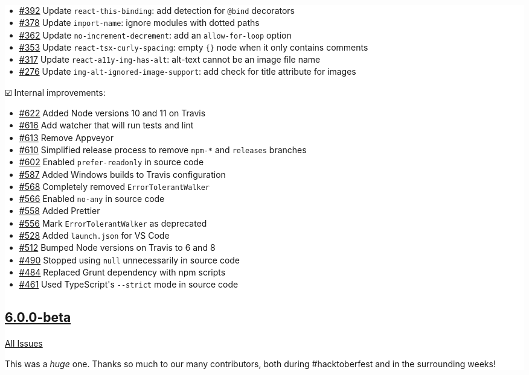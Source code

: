 -   [#392](https://github.com/Microsoft/tslint-microsoft-contrib/issues/392) Update `react-this-binding`: add detection for `@bind` decorators
-   [#378](https://github.com/Microsoft/tslint-microsoft-contrib/issues/378) Update `import-name`: ignore modules with dotted paths
-   [#362](https://github.com/Microsoft/tslint-microsoft-contrib/issues/362) Update `no-increment-decrement`: add an `allow-for-loop` option
-   [#353](https://github.com/Microsoft/tslint-microsoft-contrib/issues/353) Update `react-tsx-curly-spacing`: empty `{}` node when it only contains comments
-   [#317](https://github.com/Microsoft/tslint-microsoft-contrib/issues/317) Update `react-a11y-img-has-alt`: alt-text cannot be an image file name
-   [#276](https://github.com/Microsoft/tslint-microsoft-contrib/issues/276) Update `img-alt-ignored-image-support`: add check for title attribute for images

☑️ Internal improvements:

-   [#622](https://github.com/Microsoft/tslint-microsoft-contrib/issues/622) Added Node versions 10 and 11 on Travis
-   [#616](https://github.com/Microsoft/tslint-microsoft-contrib/pulls/616) Add watcher that will run tests and lint
-   [#613](https://github.com/Microsoft/tslint-microsoft-contrib/issues/613) Remove Appveyor
-   [#610](https://github.com/Microsoft/tslint-microsoft-contrib/issues/610) Simplified release process to remove `npm-*` and `releases` branches
-   [#602](https://github.com/Microsoft/tslint-microsoft-contrib/issues/602) Enabled `prefer-readonly` in source code
-   [#587](https://github.com/Microsoft/tslint-microsoft-contrib/issues/587) Added Windows builds to Travis configuration
-   [#568](https://github.com/Microsoft/tslint-microsoft-contrib/issues/568) Completely removed `ErrorTolerantWalker`
-   [#566](https://github.com/Microsoft/tslint-microsoft-contrib/issues/566) Enabled `no-any` in source code
-   [#558](https://github.com/Microsoft/tslint-microsoft-contrib/issues/558) Added Prettier
-   [#556](https://github.com/Microsoft/tslint-microsoft-contrib/issues/556) Mark `ErrorTolerantWalker` as deprecated
-   [#528](https://github.com/Microsoft/tslint-microsoft-contrib/issues/528) Added `launch.json` for VS Code
-   [#512](https://github.com/Microsoft/tslint-microsoft-contrib/issues/512) Bumped Node versions on Travis to 6 and 8
-   [#490](https://github.com/Microsoft/tslint-microsoft-contrib/issues/490) Stopped using `null` unnecessarily in source code
-   [#484](https://github.com/Microsoft/tslint-microsoft-contrib/issues/484) Replaced Grunt dependency with npm scripts
-   [#461](https://github.com/Microsoft/tslint-microsoft-contrib/issues/461) Used TypeScript's `--strict` mode in source code

## [6.0.0-beta](https://github.com/Microsoft/tslint-microsoft-contrib/releases/tag/6.0.0-beta)

[All Issues](https://github.com/Microsoft/tslint-microsoft-contrib/issues?q=milestone%3A6.0.0-beta0)

This was a _huge_ one.
Thanks so much to our many contributors, both during #hacktoberfest and in the surrounding weeks!
